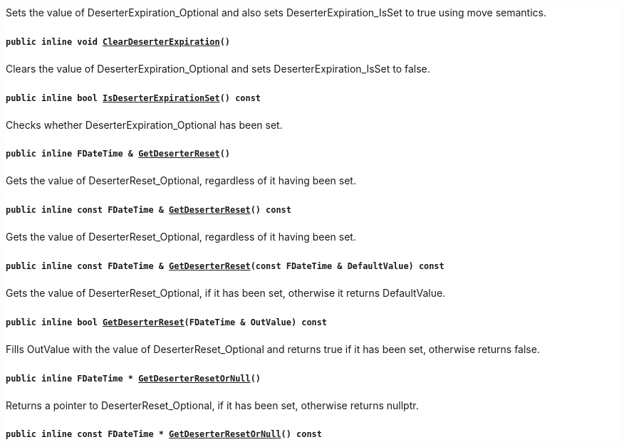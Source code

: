 Sets the value of DeserterExpiration_Optional and also sets DeserterExpiration_IsSet to true using move semantics.

#### `public inline void `[`ClearDeserterExpiration`](#structFRHAPI__PlayerDeserterStatus_1ad3dbbeafc82edc9873b439047a74c805)`()` <a id="structFRHAPI__PlayerDeserterStatus_1ad3dbbeafc82edc9873b439047a74c805"></a>

Clears the value of DeserterExpiration_Optional and sets DeserterExpiration_IsSet to false.

#### `public inline bool `[`IsDeserterExpirationSet`](#structFRHAPI__PlayerDeserterStatus_1a47f854f54b33a5f8066de5598b77c072)`() const` <a id="structFRHAPI__PlayerDeserterStatus_1a47f854f54b33a5f8066de5598b77c072"></a>

Checks whether DeserterExpiration_Optional has been set.

#### `public inline FDateTime & `[`GetDeserterReset`](#structFRHAPI__PlayerDeserterStatus_1a10d8b0f3ec8d8affb2c71a2558423f55)`()` <a id="structFRHAPI__PlayerDeserterStatus_1a10d8b0f3ec8d8affb2c71a2558423f55"></a>

Gets the value of DeserterReset_Optional, regardless of it having been set.

#### `public inline const FDateTime & `[`GetDeserterReset`](#structFRHAPI__PlayerDeserterStatus_1a12bc0b7396228b8d9c77f0b1607b9502)`() const` <a id="structFRHAPI__PlayerDeserterStatus_1a12bc0b7396228b8d9c77f0b1607b9502"></a>

Gets the value of DeserterReset_Optional, regardless of it having been set.

#### `public inline const FDateTime & `[`GetDeserterReset`](#structFRHAPI__PlayerDeserterStatus_1a19cdad1ab4db3d3cfb512e8cc4fda7ab)`(const FDateTime & DefaultValue) const` <a id="structFRHAPI__PlayerDeserterStatus_1a19cdad1ab4db3d3cfb512e8cc4fda7ab"></a>

Gets the value of DeserterReset_Optional, if it has been set, otherwise it returns DefaultValue.

#### `public inline bool `[`GetDeserterReset`](#structFRHAPI__PlayerDeserterStatus_1a291e214eaf7dedb62cce50ee1d49f6f1)`(FDateTime & OutValue) const` <a id="structFRHAPI__PlayerDeserterStatus_1a291e214eaf7dedb62cce50ee1d49f6f1"></a>

Fills OutValue with the value of DeserterReset_Optional and returns true if it has been set, otherwise returns false.

#### `public inline FDateTime * `[`GetDeserterResetOrNull`](#structFRHAPI__PlayerDeserterStatus_1afc42bbbade45675bff33abfdb5a9c744)`()` <a id="structFRHAPI__PlayerDeserterStatus_1afc42bbbade45675bff33abfdb5a9c744"></a>

Returns a pointer to DeserterReset_Optional, if it has been set, otherwise returns nullptr.

#### `public inline const FDateTime * `[`GetDeserterResetOrNull`](#structFRHAPI__PlayerDeserterStatus_1a484740370691cc8407b7207f34a23548)`() const` <a id="structFRHAPI__PlayerDeserterStatus_1a484740370691cc8407b7207f34a23548"></a>
